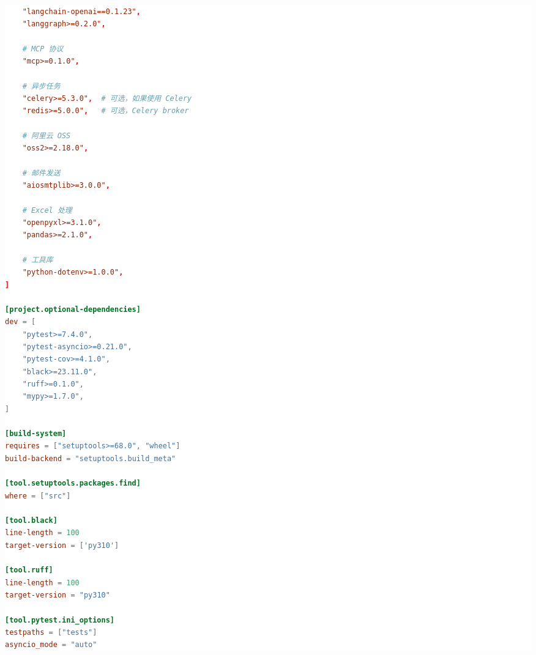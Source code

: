 ```toml
    "langchain-openai==0.1.23",
    "langgraph>=0.2.0",

    # MCP 协议
    "mcp>=0.1.0",

    # 异步任务
    "celery>=5.3.0",  # 可选，如果使用 Celery
    "redis>=5.0.0",   # 可选，Celery broker

    # 阿里云 OSS
    "oss2>=2.18.0",

    # 邮件发送
    "aiosmtplib>=3.0.0",

    # Excel 处理
    "openpyxl>=3.1.0",
    "pandas>=2.1.0",

    # 工具库
    "python-dotenv>=1.0.0",
]

[project.optional-dependencies]
dev = [
    "pytest>=7.4.0",
    "pytest-asyncio>=0.21.0",
    "pytest-cov>=4.1.0",
    "black>=23.11.0",
    "ruff>=0.1.0",
    "mypy>=1.7.0",
]

[build-system]
requires = ["setuptools>=68.0", "wheel"]
build-backend = "setuptools.build_meta"

[tool.setuptools.packages.find]
where = ["src"]

[tool.black]
line-length = 100
target-version = ['py310']

[tool.ruff]
line-length = 100
target-version = "py310"

[tool.pytest.ini_options]
testpaths = ["tests"]
asyncio_mode = "auto"
```
